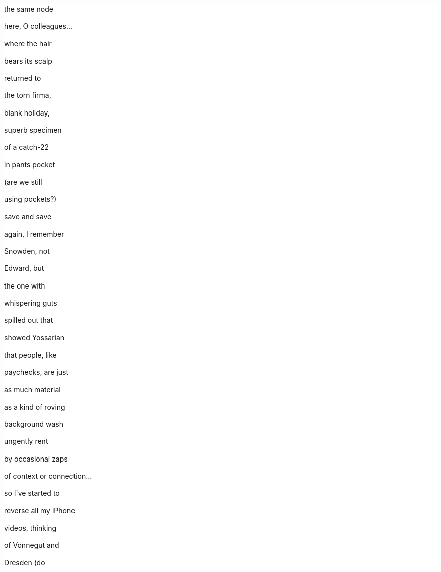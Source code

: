 the same node

here, O colleagues...

where the hair

bears its scalp

returned to

the torn firma,

blank holiday,

superb specimen

of a catch-22

in pants pocket

(are we still

using pockets?)

save and save

again, I remember

Snowden, not

Edward, but

the one with

whispering guts

spilled out that

showed Yossarian

that people, like

paychecks, are just

as much material

as a kind of roving

background wash

ungently rent

by occasional zaps

of context or connection...

so I've started to

reverse all my iPhone

videos, thinking

of Vonnegut and

Dresden (do
